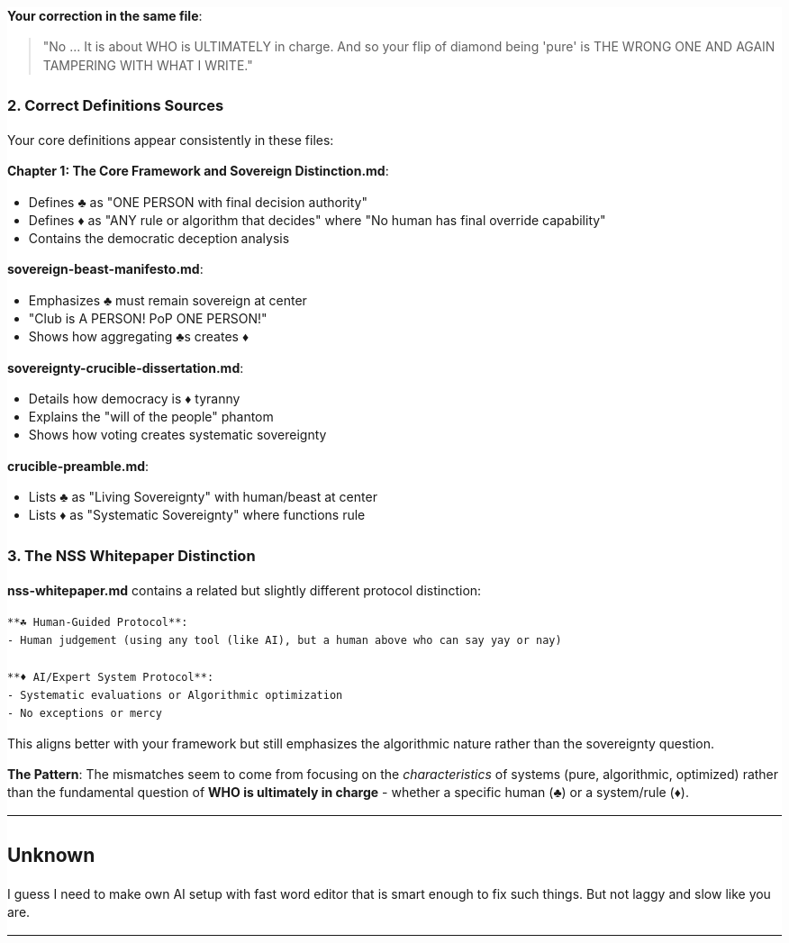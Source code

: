 **Your correction in the same file**:
> "No ... It is about WHO is ULTIMATELY in charge. And so your flip of diamond being 'pure' is THE WRONG ONE AND AGAIN TAMPERING WITH WHAT I WRITE."

### 2. **Correct Definitions Sources**

Your core definitions appear consistently in these files:

**Chapter 1: The Core Framework and Sovereign Distinction.md**:
- Defines ♣ as "ONE PERSON with final decision authority"
- Defines ♦ as "ANY rule or algorithm that decides" where "No human has final override capability"
- Contains the democratic deception analysis

**sovereign-beast-manifesto.md**:
- Emphasizes ♣ must remain sovereign at center
- "Club is A PERSON! PoP ONE PERSON!"
- Shows how aggregating ♣s creates ♦

**sovereignty-crucible-dissertation.md**:
- Details how democracy is ♦ tyranny
- Explains the "will of the people" phantom
- Shows how voting creates systematic sovereignty

**crucible-preamble.md**:
- Lists ♣ as "Living Sovereignty" with human/beast at center
- Lists ♦ as "Systematic Sovereignty" where functions rule

### 3. **The NSS Whitepaper Distinction**

**nss-whitepaper.md** contains a related but slightly different protocol distinction:
```
**☘ Human-Guided Protocol**:
- Human judgement (using any tool (like AI), but a human above who can say yay or nay)

**♦ AI/Expert System Protocol**:
- Systematic evaluations or Algorithmic optimization
- No exceptions or mercy
```

This aligns better with your framework but still emphasizes the algorithmic nature rather than the sovereignty question.

**The Pattern**: The mismatches seem to come from focusing on the *characteristics* of systems (pure, algorithmic, optimized) rather than the fundamental question of **WHO is ultimately in charge** - whether a specific human (♣) or a system/rule (♦).

---

## Unknown

I guess I need to make own AI setup with fast word editor that is smart enough to fix such things. But not laggy and slow like you are.

---
